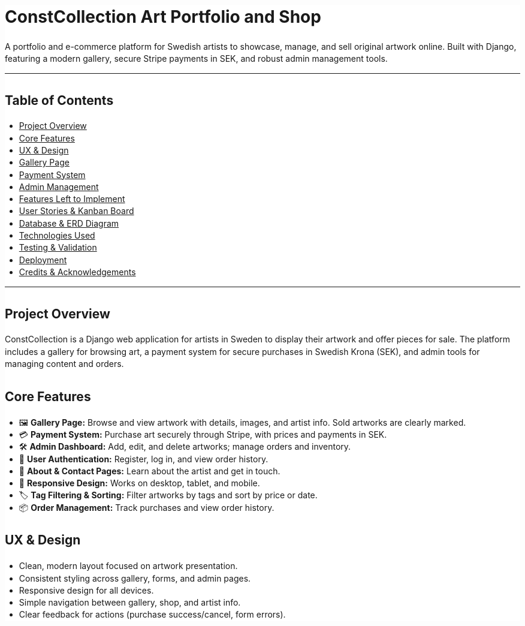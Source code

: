 # ConstCollection Art Portfolio and Shop

A portfolio and e-commerce platform for Swedish artists to showcase, manage, and sell original artwork online. Built with Django, featuring a modern gallery, secure Stripe payments in SEK, and robust admin management tools.

---

## Table of Contents
- [Project Overview](#project-overview)
- [Core Features](#core-features)
- [UX & Design](#ux--design)
- [Gallery Page](#gallery-page)
- [Payment System](#payment-system)
- [Admin Management](#admin-management)
- [Features Left to Implement](#features-left-to-implement)
- [User Stories & Kanban Board](#user-stories--kanban-board)
- [Database & ERD Diagram](#database--erd-diagram)
- [Technologies Used](#technologies-used)
- [Testing & Validation](#testing--validation)
- [Deployment](#deployment)
- [Credits & Acknowledgements](#credits--acknowledgements)

---

## Project Overview
ConstCollection is a Django web application for artists in Sweden to display their artwork and offer pieces for sale. The platform includes a gallery for browsing art, a payment system for secure purchases in Swedish Krona (SEK), and admin tools for managing content and orders.

## Core Features
- 🖼️ **Gallery Page:** Browse and view artwork with details, images, and artist info. Sold artworks are clearly marked.
- 💳 **Payment System:** Purchase art securely through Stripe, with prices and payments in SEK.
- 🛠️ **Admin Dashboard:** Add, edit, and delete artworks; manage orders and inventory.
- 👤 **User Authentication:** Register, log in, and view order history.
- 📄 **About & Contact Pages:** Learn about the artist and get in touch.
- 📱 **Responsive Design:** Works on desktop, tablet, and mobile.
- 🏷️ **Tag Filtering & Sorting:** Filter artworks by tags and sort by price or date.
- 📦 **Order Management:** Track purchases and view order history.

## UX & Design
- Clean, modern layout focused on artwork presentation.
- Consistent styling across gallery, forms, and admin pages.
- Responsive design for all devices.
- Simple navigation between gallery, shop, and artist info.
- Clear feedback for actions (purchase success/cancel, form errors).
